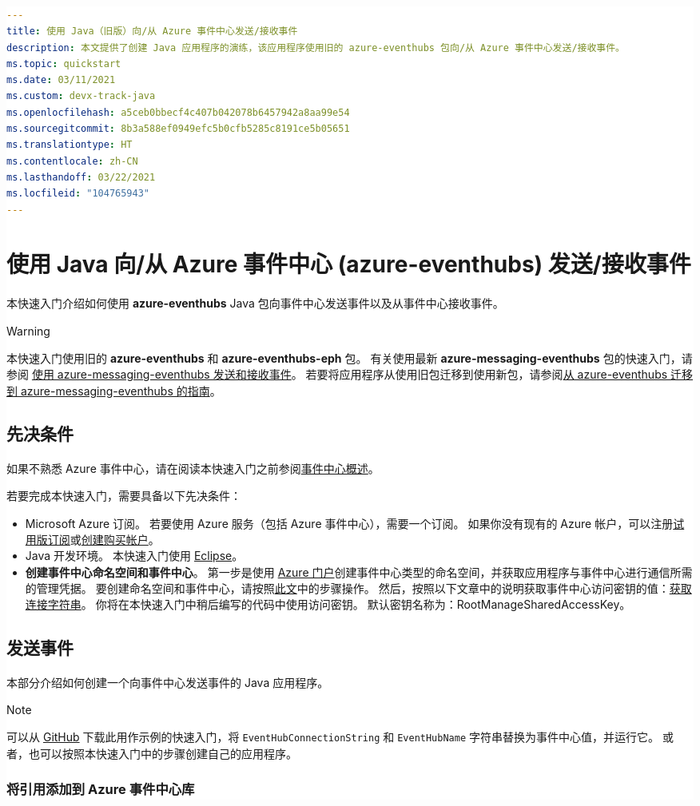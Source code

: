 ```yaml
---
title: 使用 Java（旧版）向/从 Azure 事件中心发送/接收事件
description: 本文提供了创建 Java 应用程序的演练，该应用程序使用旧的 azure-eventhubs 包向/从 Azure 事件中心发送/接收事件。
ms.topic: quickstart
ms.date: 03/11/2021
ms.custom: devx-track-java
ms.openlocfilehash: a5ceb0bbecf4c407b042078b6457942a8aa99e54
ms.sourcegitcommit: 8b3a588ef0949efc5b0cfb5285c8191ce5b05651
ms.translationtype: HT
ms.contentlocale: zh-CN
ms.lasthandoff: 03/22/2021
ms.locfileid: "104765943"
---
```

# <a name="use-java-to-send-events-to-or-receive-events-from-azure-event-hubs-azure-eventhubs"></a>使用 Java 向/从 Azure 事件中心 (azure-eventhubs) 发送/接收事件

本快速入门介绍如何使用 **azure-eventhubs** Java 包向事件中心发送事件以及从事件中心接收事件。

> [!WARNING]
> 本快速入门使用旧的 **azure-eventhubs** 和 **azure-eventhubs-eph** 包。 有关使用最新 **azure-messaging-eventhubs** 包的快速入门，请参阅 [使用 azure-messaging-eventhubs 发送和接收事件](event-hubs-java-get-started-send.md)。 若要将应用程序从使用旧包迁移到使用新包，请参阅[从 azure-eventhubs 迁移到 azure-messaging-eventhubs 的指南](https://github.com/Azure/azure-sdk-for-java/blob/master/sdk/eventhubs/azure-messaging-eventhubs/migration-guide.md)。 

## <a name="prerequisites"></a>先决条件

如果不熟悉 Azure 事件中心，请在阅读本快速入门之前参阅[事件中心概述](event-hubs-about.md)。 

若要完成本快速入门，需要具备以下先决条件：

- Microsoft Azure 订阅。 若要使用 Azure 服务（包括 Azure 事件中心），需要一个订阅。  如果你没有现有的 Azure 帐户，可以注册[试用版订阅](https://www.microsoft.com/china/azure/index.html?fromtype=cn)或[创建购买帐户](https://wd.azure.cn/pricing/pia-waiting-list/)。
- Java 开发环境。 本快速入门使用 [Eclipse](https://www.eclipse.org/)。
- **创建事件中心命名空间和事件中心**。 第一步是使用 [Azure 门户](https://portal.azure.cn)创建事件中心类型的命名空间，并获取应用程序与事件中心进行通信所需的管理凭据。 要创建命名空间和事件中心，请按照[此文](event-hubs-create.md)中的步骤操作。 然后，按照以下文章中的说明获取事件中心访问密钥的值：[获取连接字符串](event-hubs-get-connection-string.md#get-connection-string-from-the-portal)。 你将在本快速入门中稍后编写的代码中使用访问密钥。 默认密钥名称为：RootManageSharedAccessKey。

## <a name="send-events"></a>发送事件 
本部分介绍如何创建一个向事件中心发送事件的 Java 应用程序。 

> [!NOTE]
> 可以从 [GitHub](https://github.com/Azure/azure-event-hubs/tree/master/samples/Java/Basic/SimpleSend) 下载此用作示例的快速入门，将 `EventHubConnectionString` 和 `EventHubName` 字符串替换为事件中心值，并运行它。 或者，也可以按照本快速入门中的步骤创建自己的应用程序。

### <a name="add-reference-to-azure-event-hubs-library"></a>将引用添加到 Azure 事件中心库

